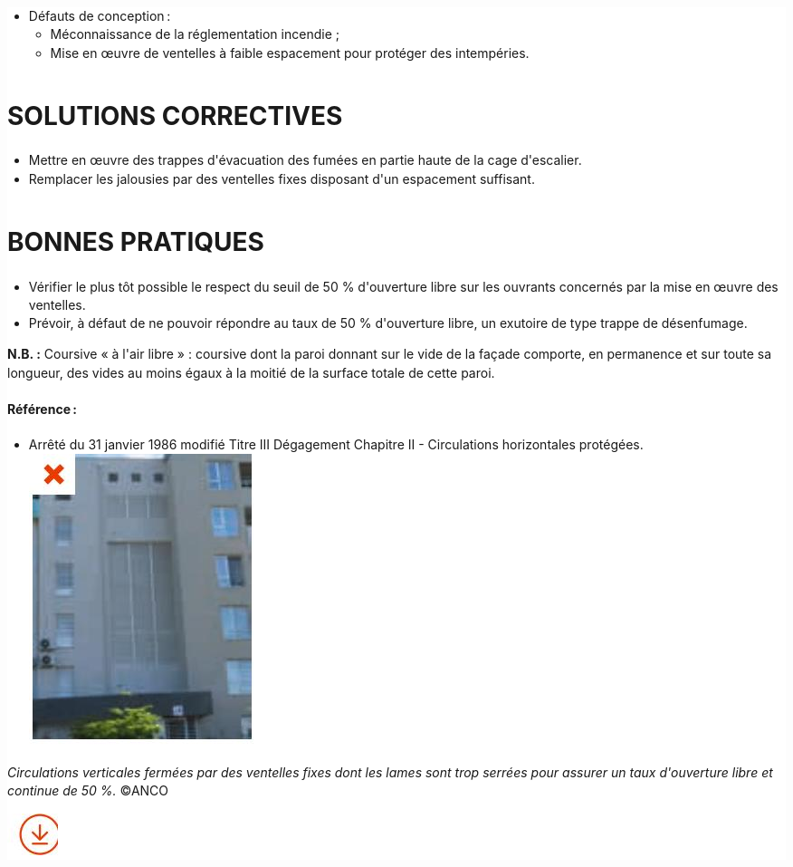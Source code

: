 - Défauts de conception :
	- Méconnaissance de la réglementation incendie ;
	- Mise en œuvre de ventelles à faible espacement pour protéger des intempéries.

# **SOLUTIONS CORRECTIVES**

- Mettre en œuvre des trappes d'évacuation des fumées en partie haute de la cage d'escalier.
- Remplacer les jalousies par des ventelles fixes disposant d'un espacement suffisant.

# **BONNES PRATIQUES**

- Vérifier le plus tôt possible le respect du seuil de 50 % d'ouverture libre sur les ouvrants concernés par la mise en œuvre des ventelles.
- Prévoir, à défaut de ne pouvoir répondre au taux de 50 % d'ouverture libre, un exutoire de type trappe de désenfumage.

**N.B. :** Coursive « à l'air libre » : coursive dont la paroi donnant sur le vide de la façade comporte, en permanence et sur toute sa longueur, des vides au moins égaux à la moitié de la surface totale de cette paroi.

#### Référence :

- Arrêté du 31 janvier 1986 modifié Titre III Dégagement Chapitre II - Circulations horizontales protégées.
![](<images/Rafraîchissement en ventilation naturelle - 12 enseignements à connaître/_page_22_Picture_22.jpeg>)

*Circulations verticales fermées par des ventelles fixes dont les lames sont trop serrées pour assurer un taux d'ouverture libre et continue de 50 %.* ©ANCO

![](<images/Rafraîchissement en ventilation naturelle - 12 enseignements à connaître/_page_22_Picture_24.jpeg>)
